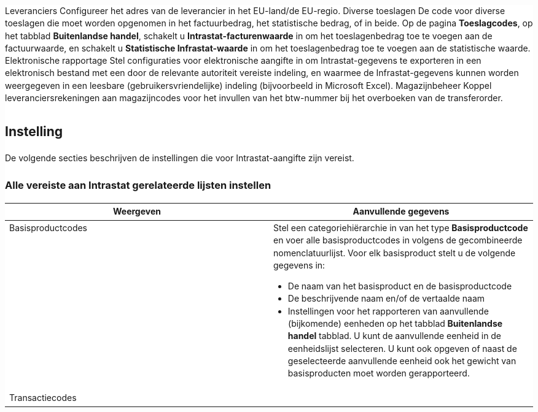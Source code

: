 <tr class="even">
<td>Leveranciers   </td>
<td>Configureer het adres van de leverancier in het EU-land/de EU-regio.</td>
</tr>
<tr class="odd">
<td>Diverse toeslagen</td>
<td>De code voor diverse toeslagen die moet worden opgenomen in het factuurbedrag, het statistische bedrag, of in beide. Op de pagina <strong>Toeslagcodes</strong>, op het tabblad <strong>Buitenlandse handel</strong>, schakelt u <strong>Intrastat-facturenwaarde</strong> in om het toeslagenbedrag toe te voegen aan de factuurwaarde, en schakelt u <strong>Statistische Infrastat-waarde</strong> in om het toeslagenbedrag toe te voegen aan de statistische waarde.</td>
</tr>
<tr class="even">
<td>Elektronische rapportage</td>
<td>Stel configuraties voor elektronische aangifte in om Intrastat-gegevens te exporteren in een elektronisch bestand met een door de relevante autoriteit vereiste indeling, en waarmee de Infrastat-gegevens kunnen worden weergegeven in een leesbare (gebruikersvriendelijke) indeling (bijvoorbeeld in Microsoft Excel).</td>
</tr>
<tr class="even">
<td>Magazijnbeheer</td>
<td>Koppel leveranciersrekeningen aan magazijncodes voor het invullen van het btw-nummer bij het overboeken van de transferorder.</td>
</tr>
</tbody>
</table>

## <a name="setup"></a>Instelling
De volgende secties beschrijven de instellingen die voor Intrastat-aangifte zijn vereist.

### <a name="set-up-all-required-intrastat-related-lists"></a>Alle vereiste aan Intrastat gerelateerde lijsten instellen

<table>
<colgroup>
<col width="50%" />
<col width="50%" />
</colgroup>
<thead>
<tr class="header">
<th>Weergeven</th>
<th>Aanvullende gegevens</th>
</tr>
</thead>
<tbody>
<tr class="odd">
<td>Basisproductcodes</td>
<td>Stel een categoriehiërarchie in van het type <strong>Basisproductcode</strong> en voer alle basisproductcodes in volgens de gecombineerde nomenclatuurlijst. Voor elk basisproduct stelt u de volgende gegevens in:
<ul>
<li>De naam van het basisproduct en de basisproductcode</li>
<li>De beschrijvende naam en/of de vertaalde naam</li>
<li>Instellingen voor het rapporteren van aanvullende (bijkomende) eenheden op het tabblad <strong>Buitenlandse handel</strong> tabblad. U kunt de aanvullende eenheid in de eenheidslijst selecteren. U kunt ook opgeven of naast de geselecteerde aanvullende eenheid ook het gewicht van basisproducten moet worden gerapporteerd.</li>
</ul></td>
</tr>
<tr class="even">
<td>Transactiecodes</td>
